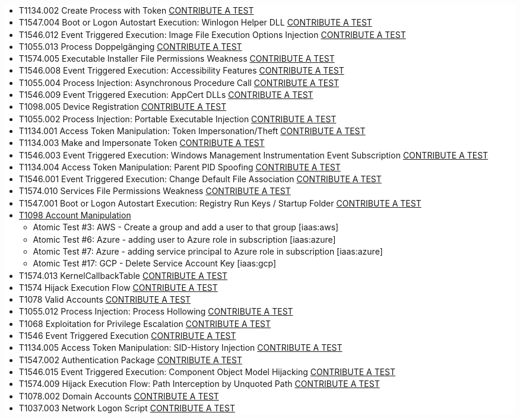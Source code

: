 - T1134.002 Create Process with Token [CONTRIBUTE A TEST](https://github.com/redcanaryco/atomic-red-team/wiki/Contributing)
- T1547.004 Boot or Logon Autostart Execution: Winlogon Helper DLL [CONTRIBUTE A TEST](https://github.com/redcanaryco/atomic-red-team/wiki/Contributing)
- T1546.012 Event Triggered Execution: Image File Execution Options Injection [CONTRIBUTE A TEST](https://github.com/redcanaryco/atomic-red-team/wiki/Contributing)
- T1055.013 Process Doppelgänging [CONTRIBUTE A TEST](https://github.com/redcanaryco/atomic-red-team/wiki/Contributing)
- T1574.005 Executable Installer File Permissions Weakness [CONTRIBUTE A TEST](https://github.com/redcanaryco/atomic-red-team/wiki/Contributing)
- T1546.008 Event Triggered Execution: Accessibility Features [CONTRIBUTE A TEST](https://github.com/redcanaryco/atomic-red-team/wiki/Contributing)
- T1055.004 Process Injection: Asynchronous Procedure Call [CONTRIBUTE A TEST](https://github.com/redcanaryco/atomic-red-team/wiki/Contributing)
- T1546.009 Event Triggered Execution: AppCert DLLs [CONTRIBUTE A TEST](https://github.com/redcanaryco/atomic-red-team/wiki/Contributing)
- T1098.005 Device Registration [CONTRIBUTE A TEST](https://github.com/redcanaryco/atomic-red-team/wiki/Contributing)
- T1055.002 Process Injection: Portable Executable Injection [CONTRIBUTE A TEST](https://github.com/redcanaryco/atomic-red-team/wiki/Contributing)
- T1134.001 Access Token Manipulation: Token Impersonation/Theft [CONTRIBUTE A TEST](https://github.com/redcanaryco/atomic-red-team/wiki/Contributing)
- T1134.003 Make and Impersonate Token [CONTRIBUTE A TEST](https://github.com/redcanaryco/atomic-red-team/wiki/Contributing)
- T1546.003 Event Triggered Execution: Windows Management Instrumentation Event Subscription [CONTRIBUTE A TEST](https://github.com/redcanaryco/atomic-red-team/wiki/Contributing)
- T1134.004 Access Token Manipulation: Parent PID Spoofing [CONTRIBUTE A TEST](https://github.com/redcanaryco/atomic-red-team/wiki/Contributing)
- T1546.001 Event Triggered Execution: Change Default File Association [CONTRIBUTE A TEST](https://github.com/redcanaryco/atomic-red-team/wiki/Contributing)
- T1574.010 Services File Permissions Weakness [CONTRIBUTE A TEST](https://github.com/redcanaryco/atomic-red-team/wiki/Contributing)
- T1547.001 Boot or Logon Autostart Execution: Registry Run Keys / Startup Folder [CONTRIBUTE A TEST](https://github.com/redcanaryco/atomic-red-team/wiki/Contributing)
- [T1098 Account Manipulation](../../T1098/T1098.md)
  - Atomic Test #3: AWS - Create a group and add a user to that group [iaas:aws]
  - Atomic Test #6: Azure - adding user to Azure role in subscription [iaas:azure]
  - Atomic Test #7: Azure - adding service principal to Azure role in subscription [iaas:azure]
  - Atomic Test #17: GCP - Delete Service Account Key [iaas:gcp]
- T1574.013 KernelCallbackTable [CONTRIBUTE A TEST](https://github.com/redcanaryco/atomic-red-team/wiki/Contributing)
- T1574 Hijack Execution Flow [CONTRIBUTE A TEST](https://github.com/redcanaryco/atomic-red-team/wiki/Contributing)
- T1078 Valid Accounts [CONTRIBUTE A TEST](https://github.com/redcanaryco/atomic-red-team/wiki/Contributing)
- T1055.012 Process Injection: Process Hollowing [CONTRIBUTE A TEST](https://github.com/redcanaryco/atomic-red-team/wiki/Contributing)
- T1068 Exploitation for Privilege Escalation [CONTRIBUTE A TEST](https://github.com/redcanaryco/atomic-red-team/wiki/Contributing)
- T1546 Event Triggered Execution [CONTRIBUTE A TEST](https://github.com/redcanaryco/atomic-red-team/wiki/Contributing)
- T1134.005 Access Token Manipulation: SID-History Injection [CONTRIBUTE A TEST](https://github.com/redcanaryco/atomic-red-team/wiki/Contributing)
- T1547.002 Authentication Package [CONTRIBUTE A TEST](https://github.com/redcanaryco/atomic-red-team/wiki/Contributing)
- T1546.015 Event Triggered Execution: Component Object Model Hijacking [CONTRIBUTE A TEST](https://github.com/redcanaryco/atomic-red-team/wiki/Contributing)
- T1574.009 Hijack Execution Flow: Path Interception by Unquoted Path [CONTRIBUTE A TEST](https://github.com/redcanaryco/atomic-red-team/wiki/Contributing)
- T1078.002 Domain Accounts [CONTRIBUTE A TEST](https://github.com/redcanaryco/atomic-red-team/wiki/Contributing)
- T1037.003 Network Logon Script [CONTRIBUTE A TEST](https://github.com/redcanaryco/atomic-red-team/wiki/Contributing)